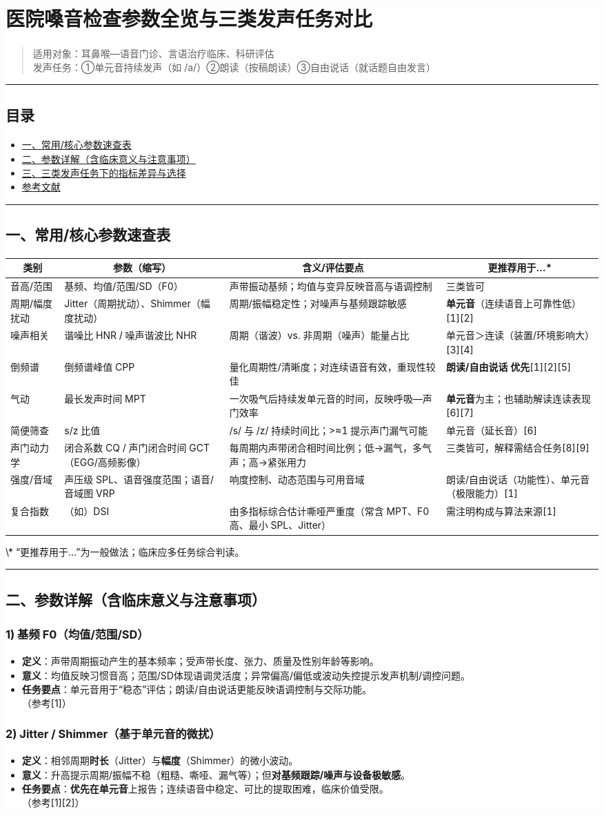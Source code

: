 # 医院嗓音检查参数全览与三类发声任务对比

> 适用对象：耳鼻喉—语音门诊、言语治疗临床、科研评估  
> 发声任务：①单元音持续发声（如 /a/）②朗读（按稿朗读）③自由说话（就话题自由发言）

---

## 目录
- [一、常用/核心参数速查表](#一常用核心参数速查表)
- [二、参数详解（含临床意义与注意事项）](#二参数详解含临床意义与注意事项)
- [三、三类发声任务下的指标差异与选择](#三三类发声任务下的指标差异与选择)
- [参考文献](#参考文献)

---

## 一、常用/核心参数速查表

| 类别 | 参数（缩写） | 含义/评估要点 | 更推荐用于…* |
|---|---|---|---|
| 音高/范围 | 基频、均值/范围/SD（F0） | 声带振动基频；均值与变异反映音高与语调控制 | 三类皆可 |
| 周期/幅度扰动 | Jitter（周期扰动）、Shimmer（幅度扰动） | 周期/振幅稳定性；对噪声与基频跟踪敏感 | **单元音**（连续语音上可靠性低）[1][2] |
| 噪声相关 | 谐噪比 HNR / 噪声谐波比 NHR | 周期（谐波）vs. 非周期（噪声）能量占比 | 单元音＞连读（装置/环境影响大）[3][4] |
| 倒频谱 | 倒频谱峰值 CPP | 量化周期性/清晰度；对连续语音有效，重现性较佳 | **朗读/自由说话 优先**[1][2][5] |
| 气动 | 最长发声时间 MPT | 一次吸气后持续发单元音的时间，反映呼吸—声门效率 | **单元音**为主；也辅助解读连读表现[6][7] |
| 简便筛查 | s/z 比值 | /s/ 与 /z/ 持续时间比；>≈1 提示声门漏气可能 | 单元音（延长音）[6] |
| 声门动力学 | 闭合系数 CQ / 声门闭合时间 GCT（EGG/高频影像） | 每周期内声带闭合相时间比例；低→漏气，多气声；高→紧张用力 | 三类皆可，解释需结合任务[8][9] |
| 强度/音域 | 声压级 SPL、语音强度范围；语音/音域图 VRP | 响度控制、动态范围与可用音域 | 朗读/自由说话（功能性）、单元音（极限能力）[1] |
| 复合指数 | （如）DSI | 由多指标综合估计嘶哑严重度（常含 MPT、F0 高、最小 SPL、Jitter） | 需注明构成与算法来源[1] |

\\* “更推荐用于…”为一般做法；临床应多任务综合判读。

---

## 二、参数详解（含临床意义与注意事项）

### 1) 基频 F0（均值/范围/SD）
- **定义**：声带周期振动产生的基本频率；受声带长度、张力、质量及性别年龄等影响。
- **意义**：均值反映习惯音高；范围/SD体现语调灵活度；异常偏高/偏低或波动失控提示发声机制/调控问题。
- **任务要点**：单元音用于“稳态”评估；朗读/自由说话更能反映语调控制与交际功能。  
  （参考[1]）

### 2) Jitter / Shimmer（基于单元音的微扰）
- **定义**：相邻周期**时长**（Jitter）与**幅度**（Shimmer）的微小波动。
- **意义**：升高提示周期/振幅不稳（粗糙、嘶哑、漏气等）；但**对基频跟踪/噪声与设备极敏感**。
- **任务要点**：**优先在单元音**上报告；连续语音中稳定、可比的提取困难，临床价值受限。  
  （参考[1][2]）
